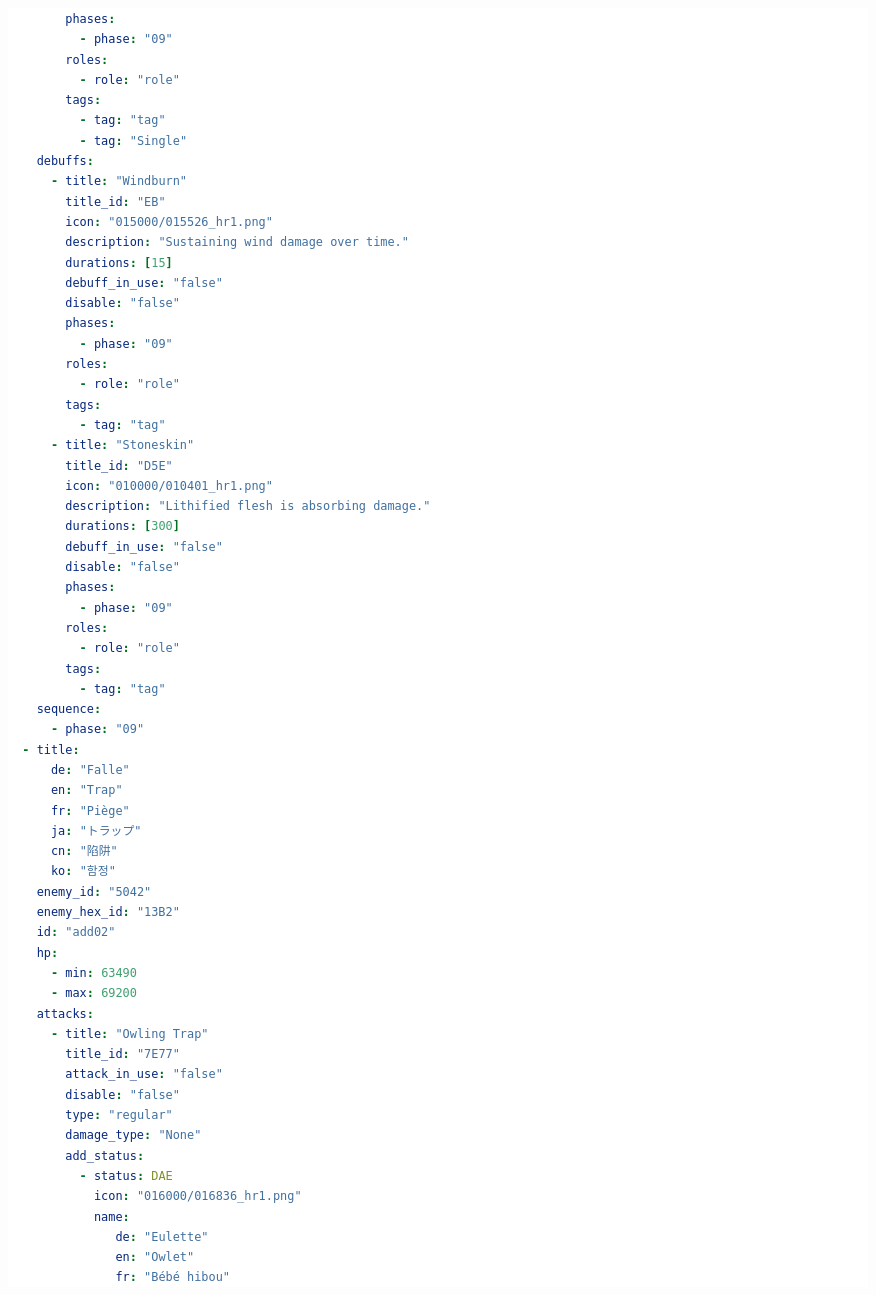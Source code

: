 ```yaml
        phases:
          - phase: "09"
        roles:
          - role: "role"
        tags:
          - tag: "tag"
          - tag: "Single"
    debuffs:
      - title: "Windburn"
        title_id: "EB"
        icon: "015000/015526_hr1.png"
        description: "Sustaining wind damage over time."
        durations: [15]
        debuff_in_use: "false"
        disable: "false"
        phases:
          - phase: "09"
        roles:
          - role: "role"
        tags:
          - tag: "tag"
      - title: "Stoneskin"
        title_id: "D5E"
        icon: "010000/010401_hr1.png"
        description: "Lithified flesh is absorbing damage."
        durations: [300]
        debuff_in_use: "false"
        disable: "false"
        phases:
          - phase: "09"
        roles:
          - role: "role"
        tags:
          - tag: "tag"
    sequence:
      - phase: "09"
  - title:
      de: "Falle"
      en: "Trap"
      fr: "Piège"
      ja: "トラップ"
      cn: "陷阱"
      ko: "함정"
    enemy_id: "5042"
    enemy_hex_id: "13B2"
    id: "add02"
    hp:
      - min: 63490
      - max: 69200
    attacks:
      - title: "Owling Trap"
        title_id: "7E77"
        attack_in_use: "false"
        disable: "false"
        type: "regular"
        damage_type: "None"
        add_status:
          - status: DAE
            icon: "016000/016836_hr1.png"
            name:
               de: "Eulette"
               en: "Owlet"
               fr: "Bébé hibou"
```